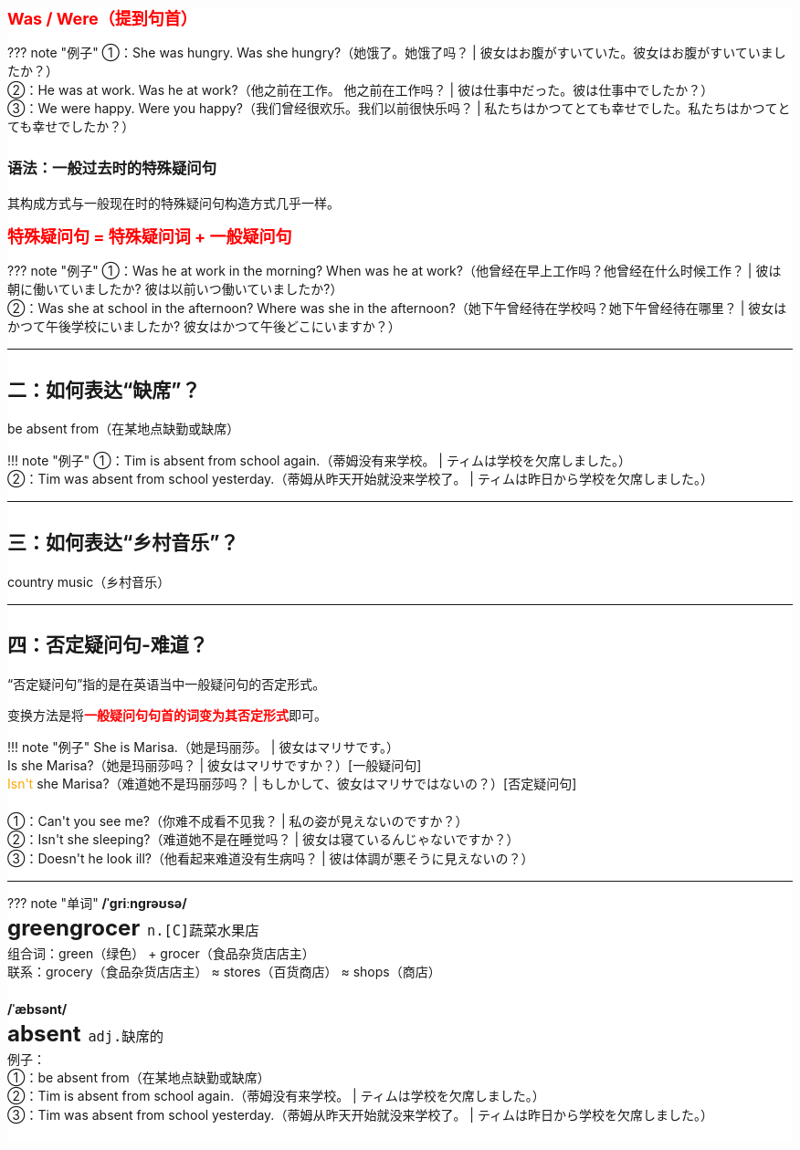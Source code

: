 <font size=4 color=red>**Was / Were（提到句首）**</font>

??? note "例子"
    ①：She was hungry. Was she hungry?（她饿了。她饿了吗？ | 彼女はお腹がすいていた。彼女はお腹がすいていましたか？）<br>
    ②：He was at work. Was he at work?（他之前在工作。 他之前在工作吗？ | 彼は仕事中だった。彼は仕事中でしたか？）<br>
    ③：We were happy. Were you happy?（我们曾经很欢乐。我们以前很快乐吗？ | 私たちはかつてとても幸せでした。私たちはかつてとても幸せでしたか？）<br>


### 语法：一般过去时的特殊疑问句

其构成方式与一般现在时的特殊疑问句构造方式几乎一样。

<font size=4 color=red>**特殊疑问句 = 特殊疑问词 + 一般疑问句**</font>

??? note "例子"
    ①：Was he at work in the morning? When was he at work?（他曾经在早上工作吗？他曾经在什么时候工作？ | 彼は朝に働いていましたか? 彼は以前いつ働いていましたか?）<br>
    ②：Was she at school in the afternoon? Where was she in the afternoon?（她下午曾经待在学校吗？她下午曾经待在哪里？ | 彼女はかつて午後学校にいましたか? 彼女はかつて午後どこにいますか？）<br>


---
## 二：如何表达“缺席”？

be absent from（在某地点缺勤或缺席）

!!! note "例子"
    ①：Tim is absent from school again.（蒂姆没有来学校。 | ティムは学校を欠席しました。）<br>
    ②：Tim was absent from school yesterday.（蒂姆从昨天开始就没来学校了。 | ティムは昨日から学校を欠席しました。）<br>

---
## 三：如何表达“乡村音乐”？

country music（乡村音乐）


---
## 四：否定疑问句-难道？

“否定疑问句”指的是在英语当中一般疑问句的否定形式。

变换方法是将<font color=red>**一般疑问句句首的词变为其否定形式**</font>即可。

!!! note "例子"
    She is Marisa.（她是玛丽莎。 | 彼女はマリサです。）<br>
    Is she Marisa?（她是玛丽莎吗？ | 彼女はマリサですか？）[一般疑问句]<br>
    <font color=orange>Isn't</font> she Marisa?（难道她不是玛丽莎吗？ | もしかして、彼女はマリサではないの？）[否定疑问句]<br>
    <br>
    ①：Can't you see me?（你难不成看不见我？ | 私の姿が見えないのですか？）<br>
    ②：Isn't she sleeping?（难道她不是在睡觉吗？ | 彼女は寝ているんじゃないですか？）<br>
    ③：Doesn't he look ill?（他看起来难道没有生病吗？ | 彼は体調が悪そうに見えないの？）<br>


---
??? note "单词"
    **/ˈɡriːnɡrəʊsə/**<br>
    <font size=5>**greengrocer**</font>&nbsp;&nbsp;<font size=4>`n.[C]蔬菜水果店`</font><br>
    组合词：green（绿色） + grocer（食品杂货店店主）<br>
    联系：grocery（食品杂货店店主） ≈ stores（百货商店） ≈ shops（商店）<br>
    <br>
    **/ˈæbsənt/**<br>
    <font size=5>**absent**</font>&nbsp;&nbsp;<font size=4>`adj.缺席的`</font><br>
    例子：<br>
    ①：be absent from（在某地点缺勤或缺席）<br>
    ②：Tim is absent from school again.（蒂姆没有来学校。 | ティムは学校を欠席しました。）<br>
    ③：Tim was absent from school yesterday.（蒂姆从昨天开始就没来学校了。 | ティムは昨日から学校を欠席しました。）<br>
    <br>